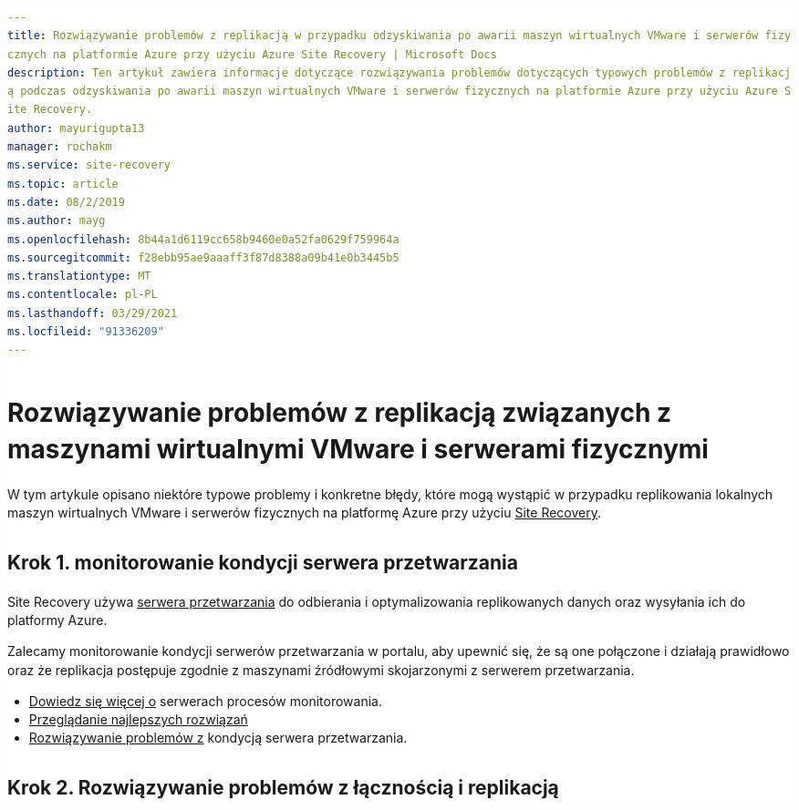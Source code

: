 ```yaml
---
title: Rozwiązywanie problemów z replikacją w przypadku odzyskiwania po awarii maszyn wirtualnych VMware i serwerów fizycznych na platformie Azure przy użyciu Azure Site Recovery | Microsoft Docs
description: Ten artykuł zawiera informacje dotyczące rozwiązywania problemów dotyczących typowych problemów z replikacją podczas odzyskiwania po awarii maszyn wirtualnych VMware i serwerów fizycznych na platformie Azure przy użyciu Azure Site Recovery.
author: mayurigupta13
manager: rochakm
ms.service: site-recovery
ms.topic: article
ms.date: 08/2/2019
ms.author: mayg
ms.openlocfilehash: 8b44a1d6119cc658b9460e0a52fa0629f759964a
ms.sourcegitcommit: f28ebb95ae9aaaff3f87d8388a09b41e0b3445b5
ms.translationtype: MT
ms.contentlocale: pl-PL
ms.lasthandoff: 03/29/2021
ms.locfileid: "91336209"
---
```

# <a name="troubleshoot-replication-issues-for-vmware-vms-and-physical-servers"></a>Rozwiązywanie problemów z replikacją związanych z maszynami wirtualnymi VMware i serwerami fizycznymi

W tym artykule opisano niektóre typowe problemy i konkretne błędy, które mogą wystąpić w przypadku replikowania lokalnych maszyn wirtualnych VMware i serwerów fizycznych na platformę Azure przy użyciu [Site Recovery](site-recovery-overview.md).

## <a name="step-1-monitor-process-server-health"></a>Krok 1. monitorowanie kondycji serwera przetwarzania

Site Recovery używa [serwera przetwarzania](vmware-physical-azure-config-process-server-overview.md#process-server) do odbierania i optymalizowania replikowanych danych oraz wysyłania ich do platformy Azure.

Zalecamy monitorowanie kondycji serwerów przetwarzania w portalu, aby upewnić się, że są one połączone i działają prawidłowo oraz że replikacja postępuje zgodnie z maszynami źródłowymi skojarzonymi z serwerem przetwarzania.

- [Dowiedz się więcej o](vmware-physical-azure-monitor-process-server.md) serwerach procesów monitorowania.
- [Przeglądanie najlepszych rozwiązań](vmware-physical-azure-troubleshoot-process-server.md#best-practices-for-process-server-deployment)
- [Rozwiązywanie problemów z](vmware-physical-azure-troubleshoot-process-server.md#check-process-server-health) kondycją serwera przetwarzania.

## <a name="step-2-troubleshoot-connectivity-and-replication-issues"></a>Krok 2. Rozwiązywanie problemów z łącznością i replikacją

